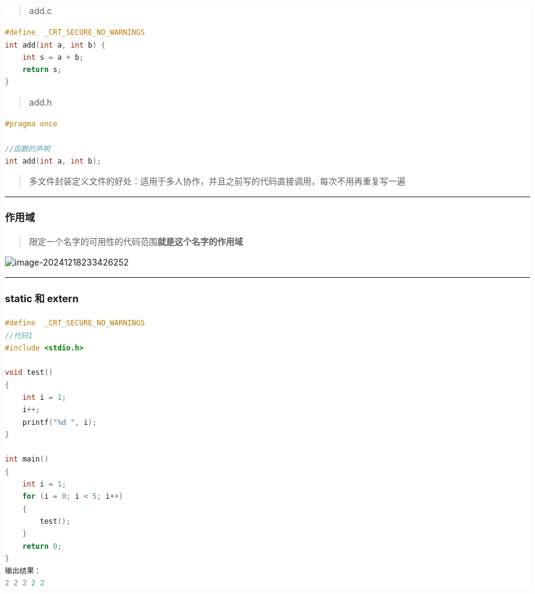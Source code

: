 > add.c

```c
#define  _CRT_SECURE_NO_WARNINGS
int add(int a, int b) {
	int s = a + b;
	return s;
}
```

> add.h

```c
#pragma once

//函数的声明
int add(int a, int b);
```

> 多文件封装定义文件的好处：适用于多人协作，并且之前写的代码直接调用，每次不用再重复写一遍

---

### 作用域

> 限定一个名字的可用性的代码范围**就是这个名字的作用域**

![image-20241218233426252](C:\Users\Marve1ous\AppData\Roaming\Typora\typora-user-images\image-20241218233426252.png)

---

### static 和 extern

```c
#define  _CRT_SECURE_NO_WARNINGS
//代码1
#include <stdio.h>

void test()
{
    int i = 1;
    i++;
    printf("%d ", i);
}

int main()
{
    int i = 1;
    for (i = 0; i < 5; i++)
    {
        test();
    }
    return 0;
}
输出结果：
2 2 2 2 2
```
